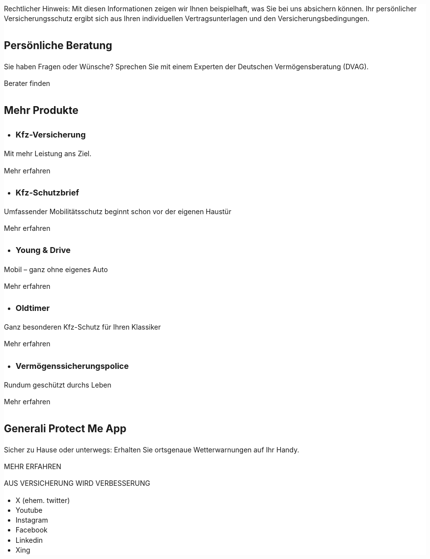 Rechtlicher Hinweis: Mit diesen Informationen zeigen wir Ihnen beispielhaft,
was Sie bei uns absichern können. Ihr persönlicher Versicherungsschutz ergibt
sich aus Ihren individuellen Vertragsunterlagen und den
Versicherungsbedingungen.

##  Per­sön­li­che Bera­tung

Sie haben Fragen oder Wünsche? Sprechen Sie mit einem Experten der Deutschen
Vermögensberatung (DVAG).

Berater finden

##  Mehr Pro­dukte

  * ###  Kfz-Versicherung 

Mit mehr Leistung ans Ziel.

Mehr erfahren

  * ###  Kfz-Schutzbrief 

Umfassender Mobilitätsschutz beginnt schon vor der eigenen Haustür

Mehr erfahren

  * ###  Young & Drive 

Mobil – ganz ohne eigenes Auto

Mehr erfahren

  * ###  Oldtimer 

Ganz besonderen Kfz-Schutz für Ihren Klassiker

Mehr erfahren

  * ###  Vermögens­sicherungspolice 

Rundum geschützt durchs Leben

Mehr erfahren

##  Gene­rali Pro­tect Me App

Sicher zu Hause oder unterwegs: Erhalten Sie ortsgenaue Wetterwarnungen auf
Ihr Handy.

MEHR ERFAHREN

AUS VERSICHERUNG WIRD VERBESSERUNG

  * X (ehem. twitter)
  * Youtube
  * Instagram
  * Facebook
  * Linkedin
  * Xing
